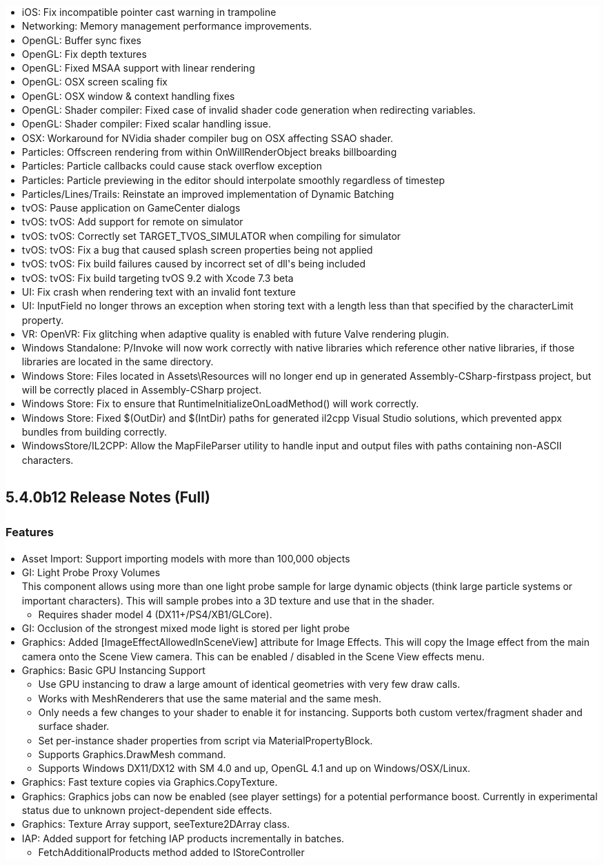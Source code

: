 *   iOS: Fix incompatible pointer cast warning in trampoline
*   Networking: Memory management performance improvements.
*   OpenGL: Buffer sync fixes
*   OpenGL: Fix depth textures
*   OpenGL: Fixed MSAA support with linear rendering
*   OpenGL: OSX screen scaling fix
*   OpenGL: OSX window & context handling fixes
*   OpenGL: Shader compiler: Fixed case of invalid shader code generation when redirecting variables.
*   OpenGL: Shader compiler: Fixed scalar handling issue.
*   OSX: Workaround for NVidia shader compiler bug on OSX affecting SSAO shader.
*   Particles: Offscreen rendering from within OnWillRenderObject breaks billboarding
*   Particles: Particle callbacks could cause stack overflow exception
*   Particles: Particle previewing in the editor should interpolate smoothly regardless of timestep
*   Particles/Lines/Trails: Reinstate an improved implementation of Dynamic Batching
*   tvOS: Pause application on GameCenter dialogs
*   tvOS: tvOS: Add support for remote on simulator
*   tvOS: tvOS: Correctly set TARGET\_TVOS\_SIMULATOR when compiling for simulator
*   tvOS: tvOS: Fix a bug that caused splash screen properties being not applied
*   tvOS: tvOS: Fix build failures caused by incorrect set of dll's being included
*   tvOS: tvOS: Fix build targeting tvOS 9.2 with Xcode 7.3 beta
*   UI: Fix crash when rendering text with an invalid font texture
*   UI: InputField no longer throws an exception when storing text with a length less than that specified by the characterLimit property.
*   VR: OpenVR: Fix glitching when adaptive quality is enabled with future Valve rendering plugin.
*   Windows Standalone: P/Invoke will now work correctly with native libraries which reference other native libraries, if those libraries are located in the same directory.
*   Windows Store: Files located in Assets\\Resources will no longer end up in generated Assembly-CSharp-firstpass project, but will be correctly placed in Assembly-CSharp project.
*   Windows Store: Fix to ensure that RuntimeInitializeOnLoadMethod() will work correctly.
*   Windows Store: Fixed $(OutDir) and $(IntDir) paths for generated il2cpp Visual Studio solutions, which prevented appx bundles from building correctly.
*   WindowsStore/IL2CPP: Allow the MapFileParser utility to handle input and output files with paths containing non-ASCII characters.

5.4.0b12 Release Notes (Full)
-----------------------------

### Features

*   Asset Import: Support importing models with more than 100,000 objects
*   GI: Light Probe Proxy Volumes  
    This component allows using more than one light probe sample for large dynamic objects (think large particle systems or important characters). This will sample probes into a 3D texture and use that in the shader.
    *   Requires shader model 4 (DX11+/PS4/XB1/GLCore).
*   GI: Occlusion of the strongest mixed mode light is stored per light probe
*   Graphics: Added \[ImageEffectAllowedInSceneView\] attribute for Image Effects. This will copy the Image effect from the main camera onto the Scene View camera. This can be enabled / disabled in the Scene View effects menu.
*   Graphics: Basic GPU Instancing Support
    *   Use GPU instancing to draw a large amount of identical geometries with very few draw calls.
    *   Works with MeshRenderers that use the same material and the same mesh.
    *   Only needs a few changes to your shader to enable it for instancing. Supports both custom vertex/fragment shader and surface shader.
    *   Set per-instance shader properties from script via MaterialPropertyBlock.
    *   Supports Graphics.DrawMesh command.
    *   Supports Windows DX11/DX12 with SM 4.0 and up, OpenGL 4.1 and up on Windows/OSX/Linux.
*   Graphics: Fast texture copies via Graphics.CopyTexture.
*   Graphics: Graphics jobs can now be enabled (see player settings) for a potential performance boost. Currently in experimental status due to unknown project-dependent side effects.
*   Graphics: Texture Array support, seeTexture2DArray class.
*   IAP: Added support for fetching IAP products incrementally in batches.
    *   FetchAdditionalProducts method added to IStoreController